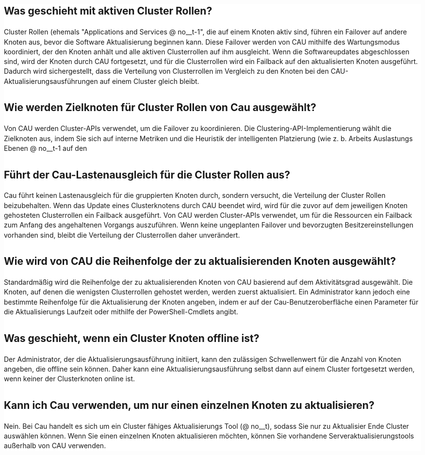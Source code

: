 ## <a name="what-happens-to-active-clustered-roles"></a>Was geschieht mit aktiven Cluster Rollen?

Cluster Rollen \(ehemals "Applications and Services @ no__t-1", die auf einem Knoten aktiv sind, führen ein Failover auf andere Knoten aus, bevor die Software Aktualisierung beginnen kann. Diese Failover werden von CAU mithilfe des Wartungsmodus koordiniert, der den Knoten anhält und alle aktiven Clusterrollen auf ihm ausgleicht. Wenn die Softwareupdates abgeschlossen sind, wird der Knoten durch CAU fortgesetzt, und für die Clusterrollen wird ein Failback auf den aktualisierten Knoten ausgeführt. Dadurch wird sichergestellt, dass die Verteilung von Clusterrollen im Vergleich zu den Knoten bei den CAU-Aktualisierungsausführungen auf einem Cluster gleich bleibt.  
  
## <a name="how-does-cau-select-target-nodes-for-clustered-roles"></a>Wie werden Zielknoten für Cluster Rollen von Cau ausgewählt?

Von CAU werden Cluster-APIs verwendet, um die Failover zu koordinieren. Die Clustering-API-Implementierung wählt die Zielknoten aus, indem Sie sich auf interne Metriken und die Heuristik der intelligenten Platzierung \(wie z. b. Arbeits Auslastungs Ebenen @ no__t-1 auf den  
  
## <a name="does-cau-load-balance-the-clustered-roles"></a>Führt der Cau-Lastenausgleich für die Cluster Rollen aus?

Cau führt keinen Lastenausgleich für die gruppierten Knoten durch, sondern versucht, die Verteilung der Cluster Rollen beizubehalten. Wenn das Update eines Clusterknotens durch CAU beendet wird, wird für die zuvor auf dem jeweiligen Knoten gehosteten Clusterrollen ein Failback ausgeführt. Von CAU werden Cluster-APIs verwendet, um für die Ressourcen ein Failback zum Anfang des angehaltenen Vorgangs auszuführen. Wenn keine ungeplanten Failover und bevorzugten Besitzereinstellungen vorhanden sind, bleibt die Verteilung der Clusterrollen daher unverändert.  
  
## <a name="how-does-cau-select-the-order-of-nodes-to-update"></a>Wie wird von CAU die Reihenfolge der zu aktualisierenden Knoten ausgewählt?  
Standardmäßig wird die Reihenfolge der zu aktualisierenden Knoten von CAU basierend auf dem Aktivitätsgrad ausgewählt. Die Knoten, auf denen die wenigsten Clusterrollen gehostet werden, werden zuerst aktualisiert. Ein Administrator kann jedoch eine bestimmte Reihenfolge für die Aktualisierung der Knoten angeben, indem er auf der Cau-Benutzeroberfläche einen Parameter für die Aktualisierungs Laufzeit oder mithilfe der PowerShell-Cmdlets angibt.  
  
## <a name="what-happens-if-a-cluster-node-is-offline"></a>Was geschieht, wenn ein Cluster Knoten offline ist?

Der Administrator, der die Aktualisierungsausführung initiiert, kann den zulässigen Schwellenwert für die Anzahl von Knoten angeben, die offline sein können. Daher kann eine Aktualisierungsausführung selbst dann auf einem Cluster fortgesetzt werden, wenn keiner der Clusterknoten online ist.  
  
## <a name="can-i-use-cau-to-update-only-a-single-node"></a>Kann ich Cau verwenden, um nur einen einzelnen Knoten zu aktualisieren?  
Nein. Bei Cau handelt es sich um ein Cluster fähiges Aktualisierungs Tool (@ no__t), sodass Sie nur zu Aktualisier Ende Cluster auswählen können. Wenn Sie einen einzelnen Knoten aktualisieren möchten, können Sie vorhandene Serveraktualisierungstools außerhalb von CAU verwenden.  
  